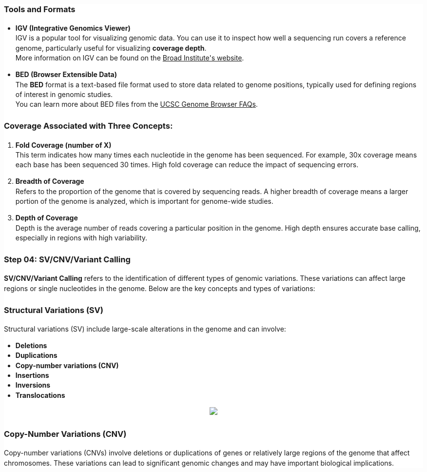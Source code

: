 ### Tools and Formats

- **IGV (Integrative Genomics Viewer)**  
  IGV is a popular tool for visualizing genomic data. You can use it to inspect how well a sequencing run covers a reference genome, particularly useful for visualizing **coverage depth**.  
  More information on IGV can be found on the [Broad Institute's website](https://www.broadinstitute.org/igv/).

- **BED (Browser Extensible Data)**  
  The **BED** format is a text-based file format used to store data related to genome positions, typically used for defining regions of interest in genomic studies.  
  You can learn more about BED files from the [UCSC Genome Browser FAQs](http://genome.ucsc.edu/FAQ/FAQformat).

### Coverage Associated with Three Concepts:

1. **Fold Coverage (number of X)**  
   This term indicates how many times each nucleotide in the genome has been sequenced. For example, 30x coverage means each base has been sequenced 30 times. High fold coverage can reduce the impact of sequencing errors.

2. **Breadth of Coverage**  
   Refers to the proportion of the genome that is covered by sequencing reads. A higher breadth of coverage means a larger portion of the genome is analyzed, which is important for genome-wide studies.

3. **Depth of Coverage**  
   Depth is the average number of reads covering a particular position in the genome. High depth ensures accurate base calling, especially in regions with high variability.

### Step 04: SV/CNV/Variant Calling

**SV/CNV/Variant Calling** refers to the identification of different types of genomic variations. These variations can affect large regions or single nucleotides in the genome. Below are the key concepts and types of variations:

### Structural Variations (SV)

Structural variations (SV) include large-scale alterations in the genome and can involve:
- **Deletions**
- **Duplications**
- **Copy-number variations (CNV)**
- **Insertions**
- **Inversions**
- **Translocations**

<p align="center">
<img src="https://github.com/Mo7ammedFarahat/MASRI-Jan25/blob/main/images/Module3/SV.jpg" width="650"/>
</p>

### Copy-Number Variations (CNV)

Copy-number variations (CNVs) involve deletions or duplications of genes or relatively large regions of the genome that affect chromosomes. These variations can lead to significant genomic changes and may have important biological implications.
